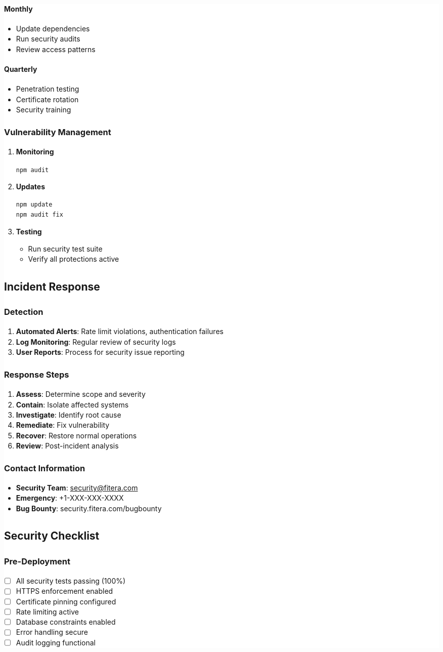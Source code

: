 #### Monthly
- Update dependencies
- Run security audits
- Review access patterns

#### Quarterly
- Penetration testing
- Certificate rotation
- Security training

### Vulnerability Management

1. **Monitoring**
   ```bash
   npm audit
   ```

2. **Updates**
   ```bash
   npm update
   npm audit fix
   ```

3. **Testing**
   - Run security test suite
   - Verify all protections active

## Incident Response

### Detection
1. **Automated Alerts**: Rate limit violations, authentication failures
2. **Log Monitoring**: Regular review of security logs
3. **User Reports**: Process for security issue reporting

### Response Steps
1. **Assess**: Determine scope and severity
2. **Contain**: Isolate affected systems
3. **Investigate**: Identify root cause
4. **Remediate**: Fix vulnerability
5. **Recover**: Restore normal operations
6. **Review**: Post-incident analysis

### Contact Information
- **Security Team**: security@fitera.com
- **Emergency**: +1-XXX-XXX-XXXX
- **Bug Bounty**: security.fitera.com/bugbounty

## Security Checklist

### Pre-Deployment
- [ ] All security tests passing (100%)
- [ ] HTTPS enforcement enabled
- [ ] Certificate pinning configured
- [ ] Rate limiting active
- [ ] Database constraints enabled
- [ ] Error handling secure
- [ ] Audit logging functional
